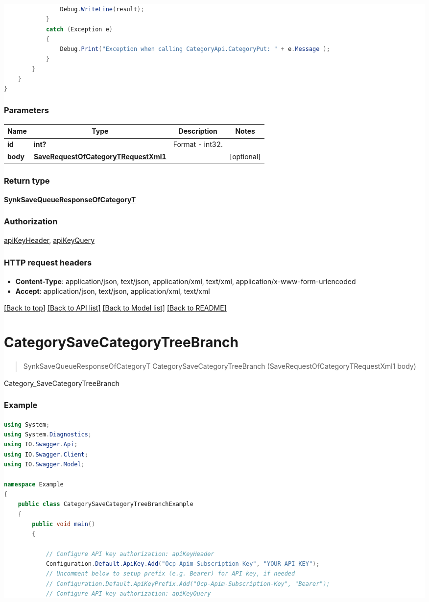 ```csharp
                Debug.WriteLine(result);
            }
            catch (Exception e)
            {
                Debug.Print("Exception when calling CategoryApi.CategoryPut: " + e.Message );
            }
        }
    }
}
```

### Parameters

Name | Type | Description  | Notes
------------- | ------------- | ------------- | -------------
 **id** | **int?**| Format - int32. | 
 **body** | [**SaveRequestOfCategoryTRequestXml1**](SaveRequestOfCategoryTRequestXml1.md)|  | [optional] 

### Return type

[**SynkSaveQueueResponseOfCategoryT**](SynkSaveQueueResponseOfCategoryT.md)

### Authorization

[apiKeyHeader](../README.md#apiKeyHeader), [apiKeyQuery](../README.md#apiKeyQuery)

### HTTP request headers

 - **Content-Type**: application/json, text/json, application/xml, text/xml, application/x-www-form-urlencoded
 - **Accept**: application/json, text/json, application/xml, text/xml

[[Back to top]](#) [[Back to API list]](../README.md#documentation-for-api-endpoints) [[Back to Model list]](../README.md#documentation-for-models) [[Back to README]](../README.md)

<a name="categorysavecategorytreebranch"></a>
# **CategorySaveCategoryTreeBranch**
> SynkSaveQueueResponseOfCategoryT CategorySaveCategoryTreeBranch (SaveRequestOfCategoryTRequestXml1 body)

Category_SaveCategoryTreeBranch

### Example
```csharp
using System;
using System.Diagnostics;
using IO.Swagger.Api;
using IO.Swagger.Client;
using IO.Swagger.Model;

namespace Example
{
    public class CategorySaveCategoryTreeBranchExample
    {
        public void main()
        {

            // Configure API key authorization: apiKeyHeader
            Configuration.Default.ApiKey.Add("Ocp-Apim-Subscription-Key", "YOUR_API_KEY");
            // Uncomment below to setup prefix (e.g. Bearer) for API key, if needed
            // Configuration.Default.ApiKeyPrefix.Add("Ocp-Apim-Subscription-Key", "Bearer");
            // Configure API key authorization: apiKeyQuery
```